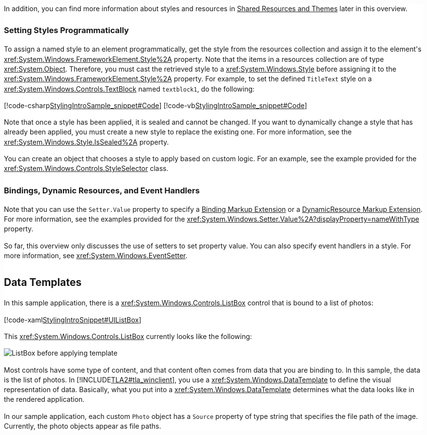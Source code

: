 In addition, you can find more information about styles and resources in [Shared Resources and Themes](#styling_themes) later in this overview.  
  
### Setting Styles Programmatically  
 To assign a named style to an element programmatically, get the style from the resources collection and assign it to the element's <xref:System.Windows.FrameworkElement.Style%2A> property. Note that the items in a resources collection are of type <xref:System.Object>. Therefore, you must cast the retrieved style to a <xref:System.Windows.Style> before assigning it to the <xref:System.Windows.FrameworkElement.Style%2A> property. For example, to set the defined `TitleText` style on a <xref:System.Windows.Controls.TextBlock> named `textblock1`, do the following:  
  
 [!code-csharp[StylingIntroSample_snippet#Code](../../../../samples/snippets/csharp/VS_Snippets_Wpf/StylingIntroSample_snippet/CSharp/Window1.xaml.cs#code)]
 [!code-vb[StylingIntroSample_snippet#Code](../../../../samples/snippets/visualbasic/VS_Snippets_Wpf/StylingIntroSample_snippet/visualbasic/window1.xaml.vb#code)]  
  
 Note that once a style has been applied, it is sealed and cannot be changed. If you want to dynamically change a style that has already been applied, you must create a new style to replace the existing one. For more information, see the <xref:System.Windows.Style.IsSealed%2A> property.  
  
 You can create an object that chooses a style to apply based on custom logic. For an example, see the example provided for the <xref:System.Windows.Controls.StyleSelector> class.  
  
<a name="styling_binding_dynamicresource"></a>   
### Bindings, Dynamic Resources, and Event Handlers  
 Note that you can use the `Setter.Value` property to specify a [Binding Markup Extension](../../../../docs/framework/wpf/advanced/binding-markup-extension.md) or a [DynamicResource Markup Extension](../../../../docs/framework/wpf/advanced/dynamicresource-markup-extension.md). For more information, see the examples provided for the <xref:System.Windows.Setter.Value%2A?displayProperty=nameWithType> property.  
  
 So far, this overview only discusses the use of setters to set property value. You can also specify event handlers in a style. For more information, see <xref:System.Windows.EventSetter>.  
  
<a name="styling_datatemplates"></a>   
## Data Templates  
 In this sample application, there is a <xref:System.Windows.Controls.ListBox> control that is bound to a list of photos:  
  
 [!code-xaml[StylingIntroSnippet#UIListBox](../../../../samples/snippets/csharp/VS_Snippets_Wpf/StylingIntroSnippet/CS/window1.xaml#uilistbox)]  
  
 This <xref:System.Windows.Controls.ListBox> currently looks like the following:  
  
 ![ListBox before applying template](../../../../docs/framework/wpf/controls/media/stylingintro-listboxbefore.png "StylingIntro_ListBoxBefore")  
  
 Most controls have some type of content, and that content often comes from data that you are binding to. In this sample, the data is the list of photos. In [!INCLUDE[TLA2#tla_winclient](../../../../includes/tla2sharptla-winclient-md.md)], you use a <xref:System.Windows.DataTemplate> to define the visual representation of data. Basically, what you put into a <xref:System.Windows.DataTemplate> determines what the data looks like in the rendered application.  
  
 In our sample application, each custom `Photo` object has a `Source` property of type string that specifies the file path of the image. Currently, the photo objects appear as file paths.  
  